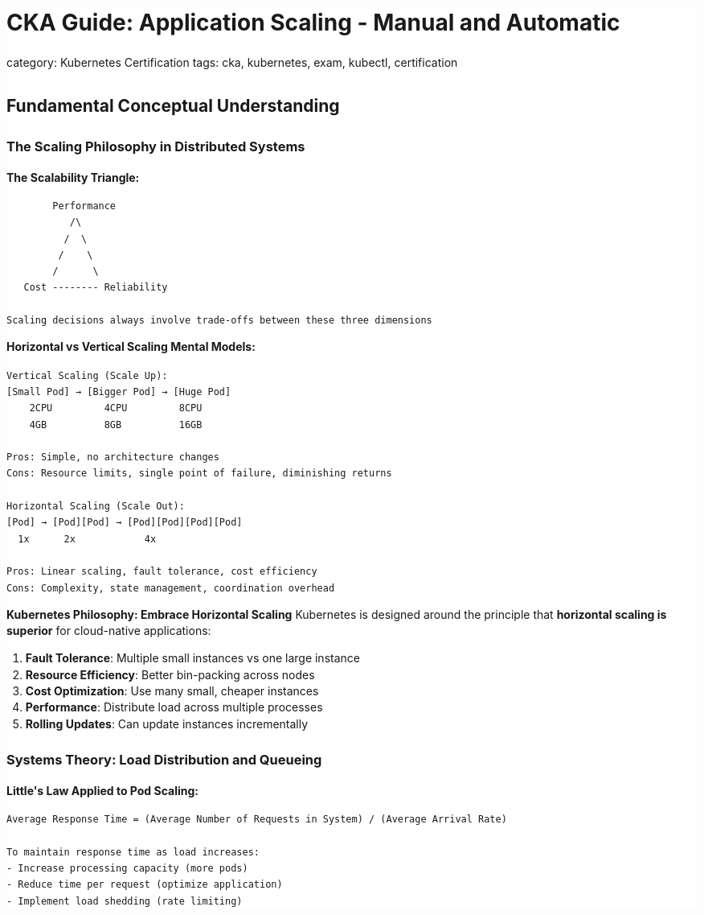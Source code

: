 # CKA Guide: Application Scaling - Manual and Automatic
category: Kubernetes Certification
tags: cka, kubernetes, exam, kubectl, certification

## Fundamental Conceptual Understanding

### The Scaling Philosophy in Distributed Systems

**The Scalability Triangle:**
```
        Performance
           /\
          /  \
         /    \
        /      \
   Cost -------- Reliability

Scaling decisions always involve trade-offs between these three dimensions
```

**Horizontal vs Vertical Scaling Mental Models:**

```
Vertical Scaling (Scale Up):
[Small Pod] → [Bigger Pod] → [Huge Pod]
    2CPU         4CPU         8CPU
    4GB          8GB          16GB

Pros: Simple, no architecture changes
Cons: Resource limits, single point of failure, diminishing returns

Horizontal Scaling (Scale Out):  
[Pod] → [Pod][Pod] → [Pod][Pod][Pod][Pod]
  1x      2x            4x

Pros: Linear scaling, fault tolerance, cost efficiency
Cons: Complexity, state management, coordination overhead
```

**Kubernetes Philosophy: Embrace Horizontal Scaling**
Kubernetes is designed around the principle that **horizontal scaling is superior** for cloud-native applications:

1. **Fault Tolerance**: Multiple small instances vs one large instance
2. **Resource Efficiency**: Better bin-packing across nodes
3. **Cost Optimization**: Use many small, cheaper instances
4. **Performance**: Distribute load across multiple processes
5. **Rolling Updates**: Can update instances incrementally

### Systems Theory: Load Distribution and Queueing

**Little's Law Applied to Pod Scaling:**
```
Average Response Time = (Average Number of Requests in System) / (Average Arrival Rate)

To maintain response time as load increases:
- Increase processing capacity (more pods)
- Reduce time per request (optimize application)
- Implement load shedding (rate limiting)
```
